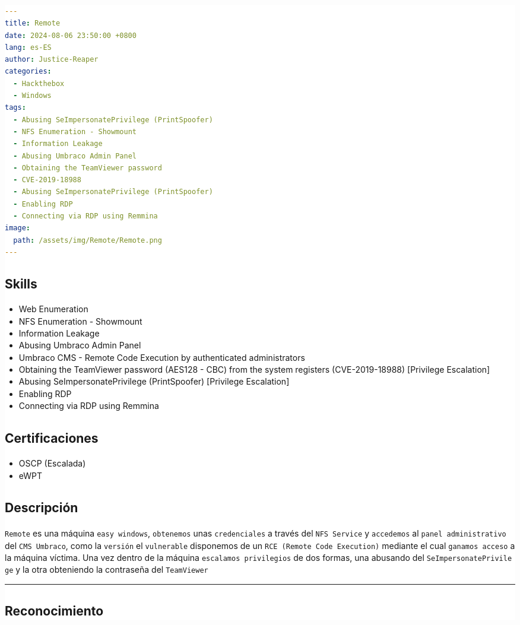 ```yaml
---
title: Remote
date: 2024-08-06 23:50:00 +0800
lang: es-ES
author: Justice-Reaper
categories:
  - Hackthebox
  - Windows
tags:
  - Abusing SeImpersonatePrivilege (PrintSpoofer)
  - NFS Enumeration - Showmount
  - Information Leakage
  - Abusing Umbraco Admin Panel
  - Obtaining the TeamViewer password
  - CVE-2019-18988
  - Abusing SeImpersonatePrivilege (PrintSpoofer)
  - Enabling RDP
  - Connecting via RDP using Remmina
image:
  path: /assets/img/Remote/Remote.png
---
```


## Skills

- Web Enumeration
- NFS Enumeration - Showmount
- Information Leakage
- Abusing Umbraco Admin Panel
- Umbraco CMS - Remote Code Execution by authenticated administrators
- Obtaining the TeamViewer password (AES128 - CBC) from the system registers (CVE-2019-18988) [Privilege Escalation]
- Abusing SeImpersonatePrivilege (PrintSpoofer) [Privilege Escalation]
- Enabling RDP
- Connecting via RDP using Remmina

## Certificaciones

- OSCP (Escalada)
- eWPT

## Descripción

`Remote` es una máquina `easy windows`, `obtenemos` unas `credenciales` a través del `NFS Service` y `accedemos` al `panel administrativo` del `CMS Umbraco`, como la `versión` el `vulnerable` disponemos de un `RCE (Remote Code Execution)` mediante el cual `ganamos acceso` a la máquina víctima. Una vez dentro de la máquina `escalamos privilegios` de dos formas, una abusando del `SeImpersonatePrivilege` y la otra obteniendo la contraseña del `TeamViewer`

---
## Reconocimiento
